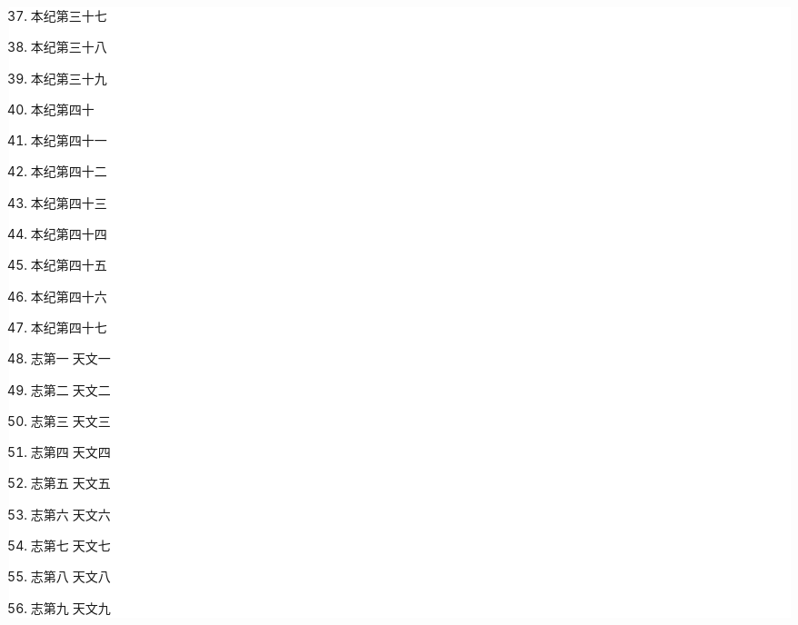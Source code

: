 37. <span id="宋史-37"></span>
本纪第三十七

38. <span id="宋史-38"></span>
本纪第三十八

39. <span id="宋史-39"></span>
本纪第三十九

40. <span id="宋史-40"></span>
本纪第四十

41. <span id="宋史-41"></span>
本纪第四十一

42. <span id="宋史-42"></span>
本纪第四十二

43. <span id="宋史-43"></span>
本纪第四十三

44. <span id="宋史-44"></span>
本纪第四十四

45. <span id="宋史-45"></span>
本纪第四十五

46. <span id="宋史-46"></span>
本纪第四十六

47. <span id="宋史-47"></span>
本纪第四十七

48. <span id="宋史-48"></span>
志第一 天文一

49. <span id="宋史-49"></span>
志第二 天文二

50. <span id="宋史-50"></span>
志第三 天文三

51. <span id="宋史-51"></span>
志第四 天文四

52. <span id="宋史-52"></span>
志第五 天文五

53. <span id="宋史-53"></span>
志第六 天文六

54. <span id="宋史-54"></span>
志第七 天文七

55. <span id="宋史-55"></span>
志第八 天文八

56. <span id="宋史-56"></span>
志第九 天文九
